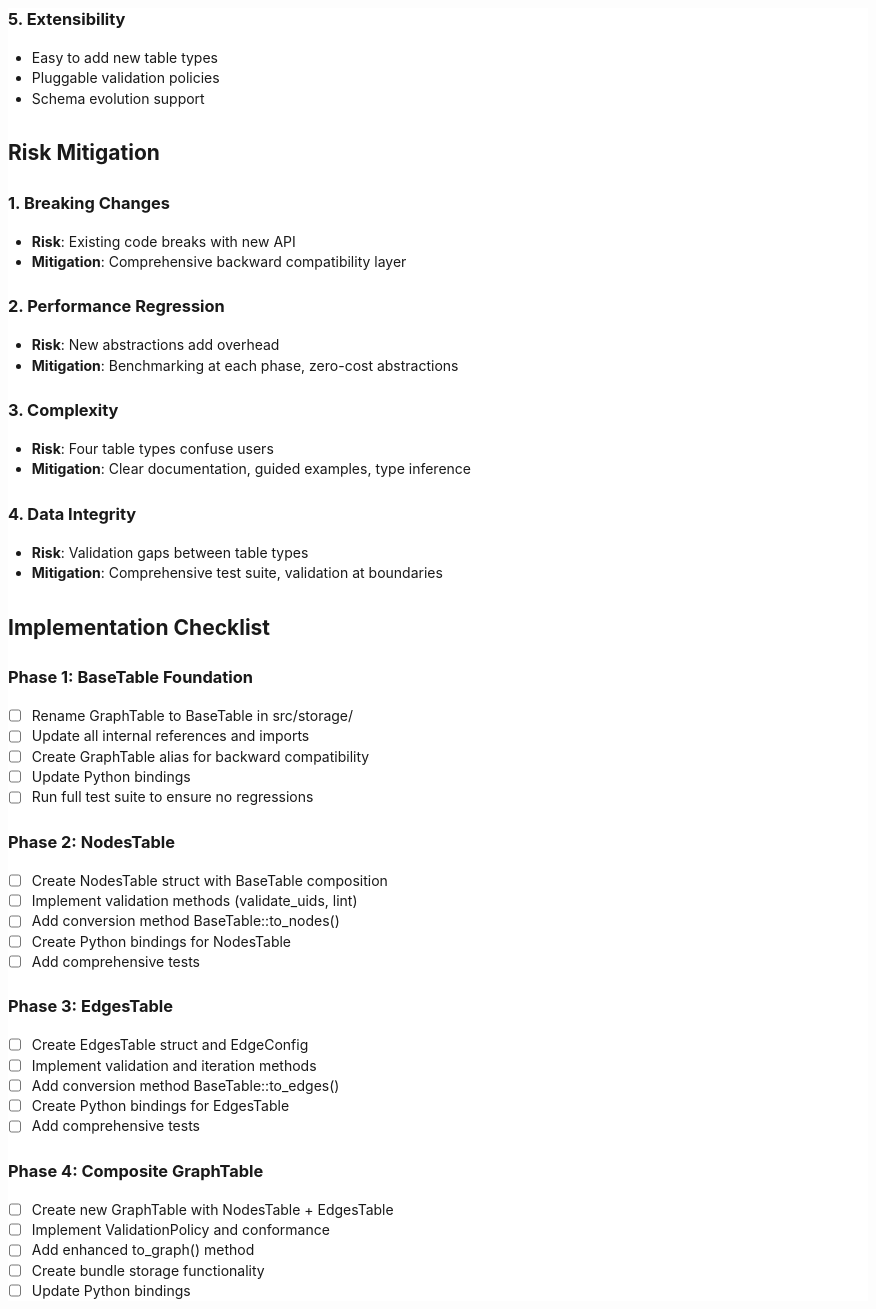### 5. **Extensibility**
- Easy to add new table types
- Pluggable validation policies
- Schema evolution support

## Risk Mitigation

### 1. **Breaking Changes**
- **Risk**: Existing code breaks with new API
- **Mitigation**: Comprehensive backward compatibility layer

### 2. **Performance Regression**
- **Risk**: New abstractions add overhead
- **Mitigation**: Benchmarking at each phase, zero-cost abstractions

### 3. **Complexity**
- **Risk**: Four table types confuse users
- **Mitigation**: Clear documentation, guided examples, type inference

### 4. **Data Integrity**
- **Risk**: Validation gaps between table types
- **Mitigation**: Comprehensive test suite, validation at boundaries

## Implementation Checklist

### Phase 1: BaseTable Foundation
- [ ] Rename GraphTable to BaseTable in src/storage/
- [ ] Update all internal references and imports
- [ ] Create GraphTable alias for backward compatibility
- [ ] Update Python bindings
- [ ] Run full test suite to ensure no regressions

### Phase 2: NodesTable
- [ ] Create NodesTable struct with BaseTable composition
- [ ] Implement validation methods (validate_uids, lint)
- [ ] Add conversion method BaseTable::to_nodes()
- [ ] Create Python bindings for NodesTable
- [ ] Add comprehensive tests

### Phase 3: EdgesTable  
- [ ] Create EdgesTable struct and EdgeConfig
- [ ] Implement validation and iteration methods
- [ ] Add conversion method BaseTable::to_edges()
- [ ] Create Python bindings for EdgesTable
- [ ] Add comprehensive tests

### Phase 4: Composite GraphTable
- [ ] Create new GraphTable with NodesTable + EdgesTable
- [ ] Implement ValidationPolicy and conformance
- [ ] Add enhanced to_graph() method
- [ ] Create bundle storage functionality
- [ ] Update Python bindings
